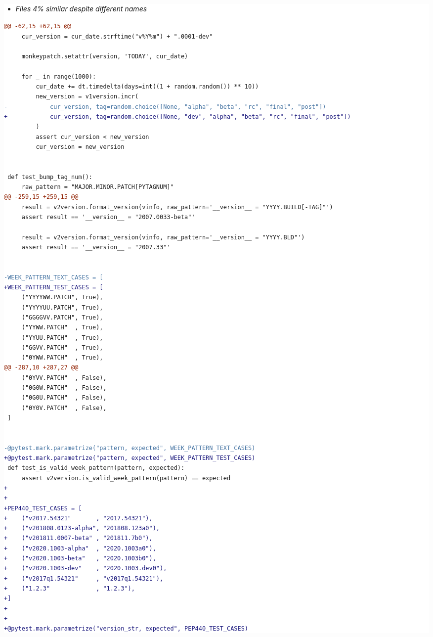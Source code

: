  * *Files 4% similar despite different names*

```diff
@@ -62,15 +62,15 @@
     cur_version = cur_date.strftime("v%Y%m") + ".0001-dev"
 
     monkeypatch.setattr(version, 'TODAY', cur_date)
 
     for _ in range(1000):
         cur_date += dt.timedelta(days=int((1 + random.random()) ** 10))
         new_version = v1version.incr(
-            cur_version, tag=random.choice([None, "alpha", "beta", "rc", "final", "post"])
+            cur_version, tag=random.choice([None, "dev", "alpha", "beta", "rc", "final", "post"])
         )
         assert cur_version < new_version
         cur_version = new_version
 
 
 def test_bump_tag_num():
     raw_pattern = "MAJOR.MINOR.PATCH[PYTAGNUM]"
@@ -259,15 +259,15 @@
     result = v2version.format_version(vinfo, raw_pattern='__version__ = "YYYY.BUILD[-TAG]"')
     assert result == '__version__ = "2007.0033-beta"'
 
     result = v2version.format_version(vinfo, raw_pattern='__version__ = "YYYY.BLD"')
     assert result == '__version__ = "2007.33"'
 
 
-WEEK_PATTERN_TEXT_CASES = [
+WEEK_PATTERN_TEST_CASES = [
     ("YYYYWW.PATCH", True),
     ("YYYYUU.PATCH", True),
     ("GGGGVV.PATCH", True),
     ("YYWW.PATCH"  , True),
     ("YYUU.PATCH"  , True),
     ("GGVV.PATCH"  , True),
     ("0YWW.PATCH"  , True),
@@ -287,10 +287,27 @@
     ("0YVV.PATCH"  , False),
     ("0G0W.PATCH"  , False),
     ("0G0U.PATCH"  , False),
     ("0Y0V.PATCH"  , False),
 ]
 
 
-@pytest.mark.parametrize("pattern, expected", WEEK_PATTERN_TEXT_CASES)
+@pytest.mark.parametrize("pattern, expected", WEEK_PATTERN_TEST_CASES)
 def test_is_valid_week_pattern(pattern, expected):
     assert v2version.is_valid_week_pattern(pattern) == expected
+
+
+PEP440_TEST_CASES = [
+    ("v2017.54321"       , "2017.54321"),
+    ("v201808.0123-alpha", "201808.123a0"),
+    ("v201811.0007-beta" , "201811.7b0"),
+    ("v2020.1003-alpha"  , "2020.1003a0"),
+    ("v2020.1003-beta"   , "2020.1003b0"),
+    ("v2020.1003-dev"    , "2020.1003.dev0"),
+    ("v2017q1.54321"     , "v2017q1.54321"),
+    ("1.2.3"             , "1.2.3"),
+]
+
+
+@pytest.mark.parametrize("version_str, expected", PEP440_TEST_CASES)
```

 [gh_i200]: https://github.com/mbarkhau/bumpver/issues/200
 [gh_i203]: https://github.com/mbarkhau/bumpver/issues/203
 [url_calver_org]: https://calver.org/
 [img_style]: https://img.shields.io/badge/code%20style-%20sjfmt-f71.svg
 [url_style]: https://gitlab.com/mbarkhau/straitjacket/
 [img_downloads]: https://pepy.tech/badge/bumpver/month
 [url_downloads]: https://pepy.tech/project/bumpver
 [url_version]: https://pypi.org/project/bumpver/
 [img_pypi]: https://img.shields.io/badge/PyPI-wheels-green.svg
 [url_pypi]: https://pypi.org/project/bumpver/#files
 [img_pyversions]: https://img.shields.io/pypi/pyversions/bumpver.svg
 [url_pyversions]: https://pypi.python.org/pypi/bumpver
 [pep_440_normalzation_ref]: https://www.python.org/dev/peps/pep-0440/#id31
 [gh_i200]: https://github.com/mbarkhau/bumpver/issues/200
 [gh_i203]: https://github.com/mbarkhau/bumpver/issues/203
 [url_calver_org]: https://calver.org/
 [img_style]: https://img.shields.io/badge/code%20style-%20sjfmt-f71.svg
 [url_style]: https://gitlab.com/mbarkhau/straitjacket/
 [img_downloads]: https://pepy.tech/badge/bumpver/month
 [url_downloads]: https://pepy.tech/project/bumpver
 [url_version]: https://pypi.org/project/bumpver/
 [img_pypi]: https://img.shields.io/badge/PyPI-wheels-green.svg
 [url_pypi]: https://pypi.org/project/bumpver/#files
 [img_pyversions]: https://img.shields.io/pypi/pyversions/bumpver.svg
 [url_pyversions]: https://pypi.python.org/pypi/bumpver
 [pep_440_normalzation_ref]: https://www.python.org/dev/peps/pep-0440/#id31
 [url_calver_org]: https://calver.org/
 [img_style]: https://img.shields.io/badge/code%20style-%20sjfmt-f71.svg
 [url_style]: https://gitlab.com/mbarkhau/straitjacket/
 [img_downloads]: https://pepy.tech/badge/bumpver/month
 [url_downloads]: https://pepy.tech/project/bumpver
 [url_version]: https://pypi.org/project/bumpver/
 [img_pypi]: https://img.shields.io/badge/PyPI-wheels-green.svg
 [url_pypi]: https://pypi.org/project/bumpver/#files
 [img_pyversions]: https://img.shields.io/pypi/pyversions/bumpver.svg
 [url_pyversions]: https://pypi.python.org/pypi/bumpver
 [pep_440_normalzation_ref]: https://www.python.org/dev/peps/pep-0440/#id31
 [gh_i200]: https://github.com/mbarkhau/bumpver/issues/200
 [gh_i203]: https://github.com/mbarkhau/bumpver/issues/203